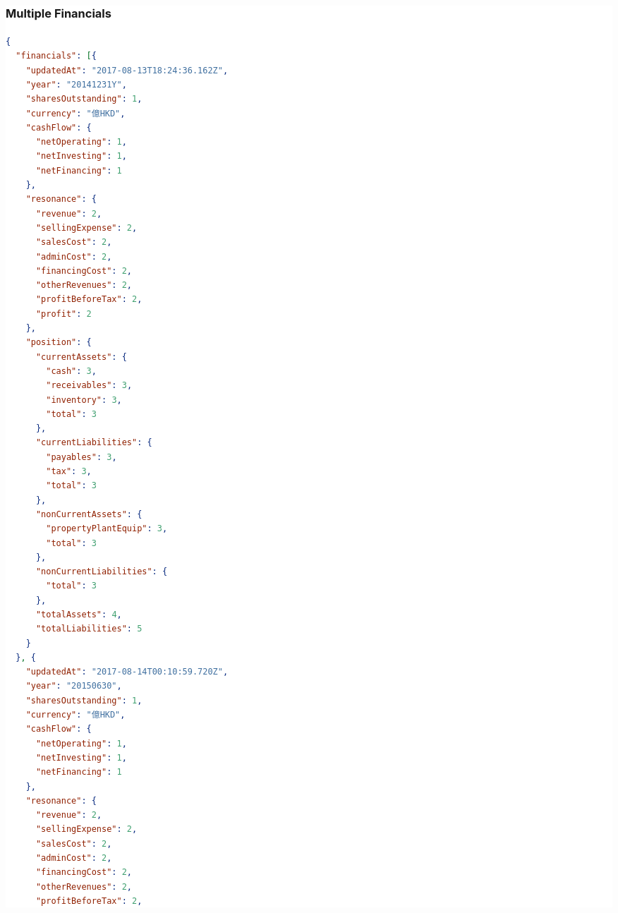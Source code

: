 ### Multiple Financials
```JSON
{
  "financials": [{
    "updatedAt": "2017-08-13T18:24:36.162Z",
    "year": "20141231Y",
    "sharesOutstanding": 1,
    "currency": "億HKD",
    "cashFlow": {
      "netOperating": 1,
      "netInvesting": 1,
      "netFinancing": 1
    },
    "resonance": {
      "revenue": 2,
      "sellingExpense": 2,
      "salesCost": 2,
      "adminCost": 2,
      "financingCost": 2,
      "otherRevenues": 2,
      "profitBeforeTax": 2,
      "profit": 2
    },
    "position": {
      "currentAssets": {
        "cash": 3,
        "receivables": 3,
        "inventory": 3,
        "total": 3
      },
      "currentLiabilities": {
        "payables": 3,
        "tax": 3,
        "total": 3
      },
      "nonCurrentAssets": {
        "propertyPlantEquip": 3,
        "total": 3
      },
      "nonCurrentLiabilities": {
        "total": 3
      },
      "totalAssets": 4,
      "totalLiabilities": 5
    }
  }, {
    "updatedAt": "2017-08-14T00:10:59.720Z",
    "year": "20150630",
    "sharesOutstanding": 1,
    "currency": "億HKD",
    "cashFlow": {
      "netOperating": 1,
      "netInvesting": 1,
      "netFinancing": 1
    },
    "resonance": {
      "revenue": 2,
      "sellingExpense": 2,
      "salesCost": 2,
      "adminCost": 2,
      "financingCost": 2,
      "otherRevenues": 2,
      "profitBeforeTax": 2,
```